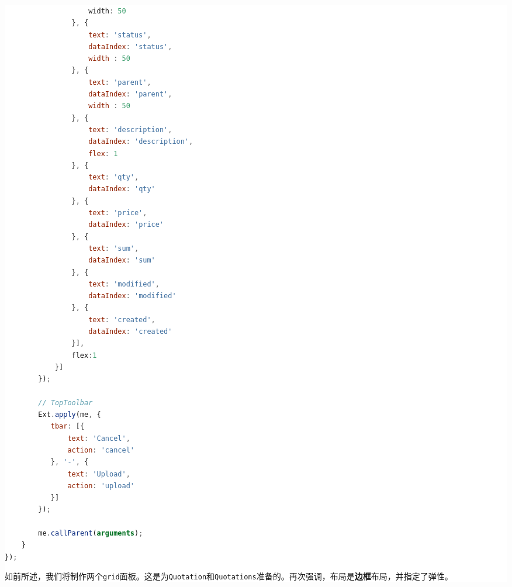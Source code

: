 ```js
                    width: 50
                }, {
                    text: 'status',
                    dataIndex: 'status',
                    width : 50
                }, {
                    text: 'parent',
                    dataIndex: 'parent',
                    width : 50
                }, {
                    text: 'description',
                    dataIndex: 'description',
                    flex: 1
                }, {
                    text: 'qty',
                    dataIndex: 'qty'
                }, {
                    text: 'price',
                    dataIndex: 'price'
                }, {
                    text: 'sum',
                    dataIndex: 'sum'
                }, {
                    text: 'modified',
                    dataIndex: 'modified'
                }, {
                    text: 'created',
                    dataIndex: 'created'
                }],
                flex:1
            }]
        });

        // TopToolbar
        Ext.apply(me, {
           tbar: [{
               text: 'Cancel',
               action: 'cancel'
           }, '-', {
               text: 'Upload',
               action: 'upload'
           }]
        });

        me.callParent(arguments);
    }
});
```

如前所述，我们将制作两个`grid`面板。这是为`Quotation`和`Quotations`准备的。再次强调，布局是**边框**布局，并指定了弹性。
